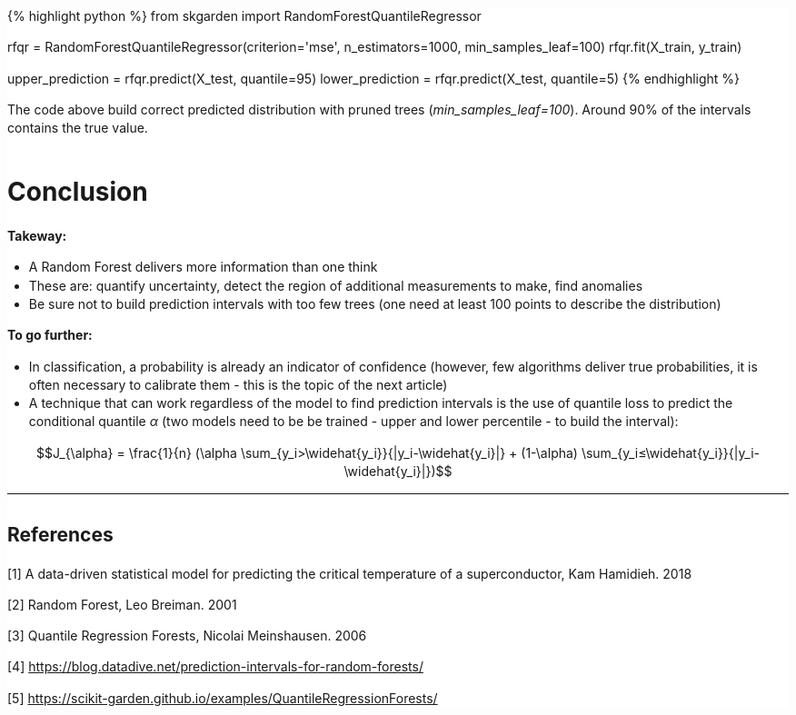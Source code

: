 {% highlight python %}
from skgarden import RandomForestQuantileRegressor

rfqr = RandomForestQuantileRegressor(criterion='mse', n_estimators=1000, min_samples_leaf=100)
rfqr.fit(X_train, y_train)

upper_prediction = rfqr.predict(X_test, quantile=95)
lower_prediction = rfqr.predict(X_test, quantile=5)
{% endhighlight %}

The code above build correct predicted distribution with pruned trees (*min_samples_leaf=100*). Around 90% of the 
intervals contains the true value. 


# Conclusion

**Takeway:**
- A Random Forest delivers more information than one think
- These are: quantify uncertainty, detect the region of additional measurements to make, find anomalies
- Be sure not to build prediction intervals with too few trees (one need at least 100 points to describe the distribution)

**To go further:**
- In classification, a probability is already an indicator of confidence (however, few algorithms deliver 
true probabilities, it is often necessary to calibrate them - this is the topic of the next article)
- A technique that can work regardless of the model to find prediction intervals is the use of quantile 
loss to predict the conditional quantile $\alpha$ (two models need to be be trained - upper and lower 
percentile - to build the interval):

$$J_{\alpha} = \frac{1}{n} (\alpha \sum_{y_i>\widehat{y_i}}{|y_i-\widehat{y_i}|} + (1-\alpha) \sum_{y_i≤\widehat{y_i}}{|y_i-\widehat{y_i}|})$$

---

## References

[1] A data-driven statistical model for predicting the critical temperature of a superconductor, Kam Hamidieh. 2018

[2] Random Forest, Leo Breiman. 2001

[3] Quantile Regression Forests, Nicolai Meinshausen. 2006

[4] https://blog.datadive.net/prediction-intervals-for-random-forests/

[5] https://scikit-garden.github.io/examples/QuantileRegressionForests/
